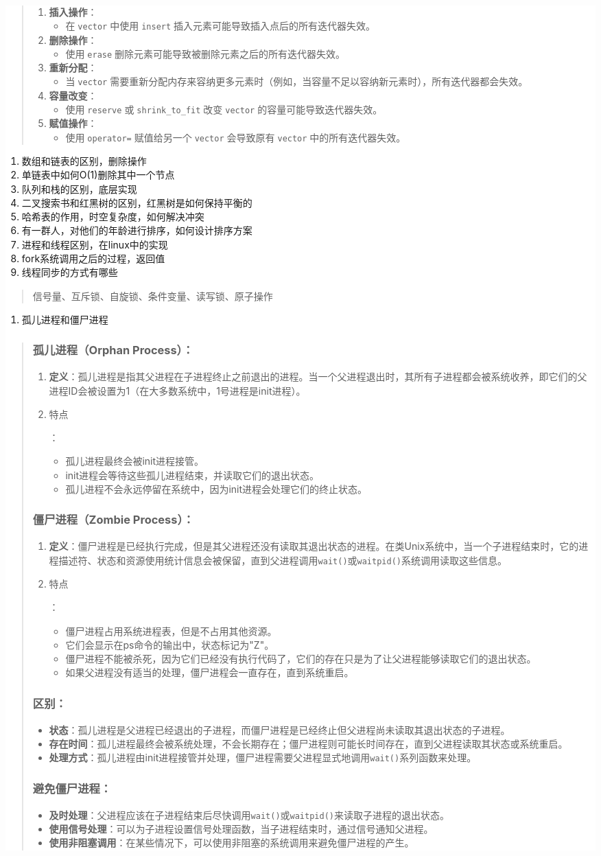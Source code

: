 > 1. **插入操作**：
>    - 在 `vector` 中使用 `insert` 插入元素可能导致插入点后的所有迭代器失效。
> 2. **删除操作**：
>    - 使用 `erase` 删除元素可能导致被删除元素之后的所有迭代器失效。
> 3. **重新分配**：
>    - 当 `vector` 需要重新分配内存来容纳更多元素时（例如，当容量不足以容纳新元素时），所有迭代器都会失效。
> 4. **容量改变**：
>    - 使用 `reserve` 或 `shrink_to_fit` 改变 `vector` 的容量可能导致迭代器失效。
> 5. **赋值操作**：
>    - 使用 `operator=` 赋值给另一个 `vector` 会导致原有 `vector` 中的所有迭代器失效。

1. 数组和链表的区别，删除操作 
2. 单链表中如何O(1)删除其中一个节点 
3. 队列和栈的区别，底层实现 
4. 二叉搜索书和红黑树的区别，红黑树是如何保持平衡的 
5. 哈希表的作用，时空复杂度，如何解决冲突 
6. 有一群人，对他们的年龄进行排序，如何设计排序方案 
7. 进程和线程区别，在linux中的实现 
8. fork系统调用之后的过程，返回值 
9. 线程同步的方式有哪些 

> 信号量、互斥锁、自旋锁、条件变量、读写锁、原子操作

1. 孤儿进程和僵尸进程 

> ### 孤儿进程（Orphan Process）：
>
> 1. **定义**：孤儿进程是指其父进程在子进程终止之前退出的进程。当一个父进程退出时，其所有子进程都会被系统收养，即它们的父进程ID会被设置为1（在大多数系统中，1号进程是init进程）。
>
> 2. 特点
>
>    ：
>
>    - 孤儿进程最终会被init进程接管。
>    - init进程会等待这些孤儿进程结束，并读取它们的退出状态。
>    - 孤儿进程不会永远停留在系统中，因为init进程会处理它们的终止状态。
>
> ### 僵尸进程（Zombie Process）：
>
> 1. **定义**：僵尸进程是已经执行完成，但是其父进程还没有读取其退出状态的进程。在类Unix系统中，当一个子进程结束时，它的进程描述符、状态和资源使用统计信息会被保留，直到父进程调用`wait()`或`waitpid()`系统调用读取这些信息。
>
> 2. 特点
>
>    ：
>
>    - 僵尸进程占用系统进程表，但是不占用其他资源。
>    - 它们会显示在ps命令的输出中，状态标记为"Z"。
>    - 僵尸进程不能被杀死，因为它们已经没有执行代码了，它们的存在只是为了让父进程能够读取它们的退出状态。
>    - 如果父进程没有适当的处理，僵尸进程会一直存在，直到系统重启。
>
> ### 区别：
>
> - **状态**：孤儿进程是父进程已经退出的子进程，而僵尸进程是已经终止但父进程尚未读取其退出状态的子进程。
> - **存在时间**：孤儿进程最终会被系统处理，不会长期存在；僵尸进程则可能长时间存在，直到父进程读取其状态或系统重启。
> - **处理方式**：孤儿进程由init进程接管并处理，僵尸进程需要父进程显式地调用`wait()`系列函数来处理。
>
> ### 避免僵尸进程：
>
> - **及时处理**：父进程应该在子进程结束后尽快调用`wait()`或`waitpid()`来读取子进程的退出状态。
> - **使用信号处理**：可以为子进程设置信号处理函数，当子进程结束时，通过信号通知父进程。
> - **使用非阻塞调用**：在某些情况下，可以使用非阻塞的系统调用来避免僵尸进程的产生。
